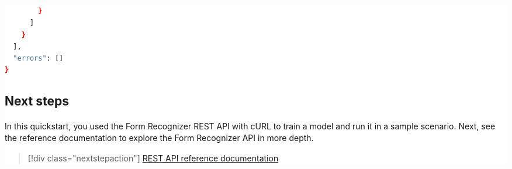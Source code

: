 ```bash
        }
      ]
    }
  ],
  "errors": []
}
```

## Next steps

In this quickstart, you used the Form Recognizer REST API with cURL to train a model and run it in a sample scenario. Next, see the reference documentation to explore the Form Recognizer API in more depth.

> [!div class="nextstepaction"]
> [REST API reference documentation](https://aka.ms/form-recognizer/api)
